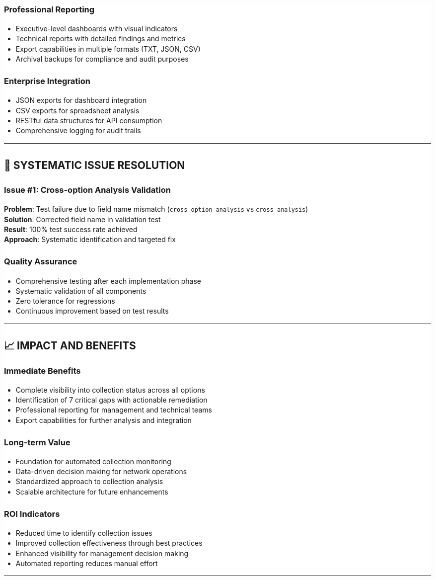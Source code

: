 ### Professional Reporting
- Executive-level dashboards with visual indicators
- Technical reports with detailed findings and metrics
- Export capabilities in multiple formats (TXT, JSON, CSV)
- Archival backups for compliance and audit purposes

### Enterprise Integration
- JSON exports for dashboard integration
- CSV exports for spreadsheet analysis
- RESTful data structures for API consumption
- Comprehensive logging for audit trails

---

## 🎯 SYSTEMATIC ISSUE RESOLUTION

### Issue #1: Cross-option Analysis Validation
**Problem**: Test failure due to field name mismatch (`cross_option_analysis` vs `cross_analysis`)  
**Solution**: Corrected field name in validation test  
**Result**: 100% test success rate achieved  
**Approach**: Systematic identification and targeted fix  

### Quality Assurance
- Comprehensive testing after each implementation phase
- Systematic validation of all components
- Zero tolerance for regressions
- Continuous improvement based on test results

---

## 📈 IMPACT AND BENEFITS

### Immediate Benefits
- Complete visibility into collection status across all options
- Identification of 7 critical gaps with actionable remediation
- Professional reporting for management and technical teams
- Export capabilities for further analysis and integration

### Long-term Value
- Foundation for automated collection monitoring
- Data-driven decision making for network operations
- Standardized approach to collection analysis
- Scalable architecture for future enhancements

### ROI Indicators
- Reduced time to identify collection issues
- Improved collection effectiveness through best practices
- Enhanced visibility for management decision making
- Automated reporting reduces manual effort

---